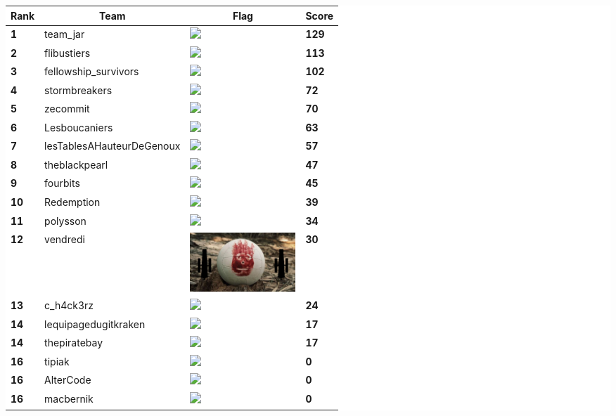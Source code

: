 |Rank|Team|Flag|Score|
|--|--|--|--|
|**1**|team_jar|<img src="../../flags/team_jar.png" width="150px" />|**129**|
|**2**|flibustiers|<img src="../../flags/flibustiers.png" width="150px" />|**113**|
|**3**|fellowship_survivors|<img src="../../flags/fellowship_survivors.png" width="150px" />|**102**|
|**4**|stormbreakers|<img src="../../flags/stormbreakers.png" width="150px" />|**72**|
|**5**|zecommit|<img src="../../flags/zecommit.png" width="150px" />|**70**|
|**6**|Lesboucaniers|<img src="../../flags/Lesboucaniers.png" width="150px" />|**63**|
|**7**|lesTablesAHauteurDeGenoux|<img src="../../flags/lesTablesAHauteurDeGenoux.png" width="150px" />|**57**|
|**8**|theblackpearl|<img src="../../flags/theblackpearl.png" width="150px" />|**47**|
|**9**|fourbits|<img src="../../flags/fourbits.png" width="150px" />|**45**|
|**10**|Redemption|<img src="../../flags/Redemption.png" width="150px" />|**39**|
|**11**|polysson|<img src="../../flags/polysson.png" width="150px" />|**34**|
|**12**|vendredi|<img src="../../flags/vendredi.png" width="150px" />|**30**|
|**13**|c_h4ck3rz|<img src="../../flags/c_h4ck3rz.png" width="150px" />|**24**|
|**14**|lequipagedugitkraken|<img src="../../flags/lequipagedugitkraken.png" width="150px" />|**17**|
|**14**|thepiratebay|<img src="../../flags/thepiratebay.png" width="150px" />|**17**|
|**16**|tipiak|<img src="../../flags/tipiak.png" width="150px" />|**0**|
|**16**|AlterCode|<img src="../../flags/AlterCode.png" width="150px" />|**0**|
|**16**|macbernik|<img src="../../flags/macbernik.png" width="150px" />|**0**|

